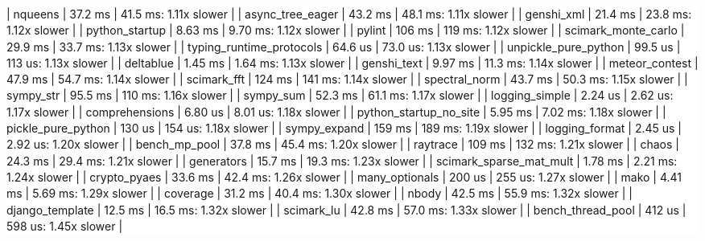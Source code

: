 | nqueens                          | 37.2 ms                                                        | 41.5 ms: 1.11x slower                                                   |
| async_tree_eager                 | 43.2 ms                                                        | 48.1 ms: 1.11x slower                                                   |
| genshi_xml                       | 21.4 ms                                                        | 23.8 ms: 1.12x slower                                                   |
| python_startup                   | 8.63 ms                                                        | 9.70 ms: 1.12x slower                                                   |
| pylint                           | 106 ms                                                         | 119 ms: 1.12x slower                                                    |
| scimark_monte_carlo              | 29.9 ms                                                        | 33.7 ms: 1.13x slower                                                   |
| typing_runtime_protocols         | 64.6 us                                                        | 73.0 us: 1.13x slower                                                   |
| unpickle_pure_python             | 99.5 us                                                        | 113 us: 1.13x slower                                                    |
| deltablue                        | 1.45 ms                                                        | 1.64 ms: 1.13x slower                                                   |
| genshi_text                      | 9.97 ms                                                        | 11.3 ms: 1.14x slower                                                   |
| meteor_contest                   | 47.9 ms                                                        | 54.7 ms: 1.14x slower                                                   |
| scimark_fft                      | 124 ms                                                         | 141 ms: 1.14x slower                                                    |
| spectral_norm                    | 43.7 ms                                                        | 50.3 ms: 1.15x slower                                                   |
| sympy_str                        | 95.5 ms                                                        | 110 ms: 1.16x slower                                                    |
| sympy_sum                        | 52.3 ms                                                        | 61.1 ms: 1.17x slower                                                   |
| logging_simple                   | 2.24 us                                                        | 2.62 us: 1.17x slower                                                   |
| comprehensions                   | 6.80 us                                                        | 8.01 us: 1.18x slower                                                   |
| python_startup_no_site           | 5.95 ms                                                        | 7.02 ms: 1.18x slower                                                   |
| pickle_pure_python               | 130 us                                                         | 154 us: 1.18x slower                                                    |
| sympy_expand                     | 159 ms                                                         | 189 ms: 1.19x slower                                                    |
| logging_format                   | 2.45 us                                                        | 2.92 us: 1.20x slower                                                   |
| bench_mp_pool                    | 37.8 ms                                                        | 45.4 ms: 1.20x slower                                                   |
| raytrace                         | 109 ms                                                         | 132 ms: 1.21x slower                                                    |
| chaos                            | 24.3 ms                                                        | 29.4 ms: 1.21x slower                                                   |
| generators                       | 15.7 ms                                                        | 19.3 ms: 1.23x slower                                                   |
| scimark_sparse_mat_mult          | 1.78 ms                                                        | 2.21 ms: 1.24x slower                                                   |
| crypto_pyaes                     | 33.6 ms                                                        | 42.4 ms: 1.26x slower                                                   |
| many_optionals                   | 200 us                                                         | 255 us: 1.27x slower                                                    |
| mako                             | 4.41 ms                                                        | 5.69 ms: 1.29x slower                                                   |
| coverage                         | 31.2 ms                                                        | 40.4 ms: 1.30x slower                                                   |
| nbody                            | 42.5 ms                                                        | 55.9 ms: 1.32x slower                                                   |
| django_template                  | 12.5 ms                                                        | 16.5 ms: 1.32x slower                                                   |
| scimark_lu                       | 42.8 ms                                                        | 57.0 ms: 1.33x slower                                                   |
| bench_thread_pool                | 412 us                                                         | 598 us: 1.45x slower                                                    |
